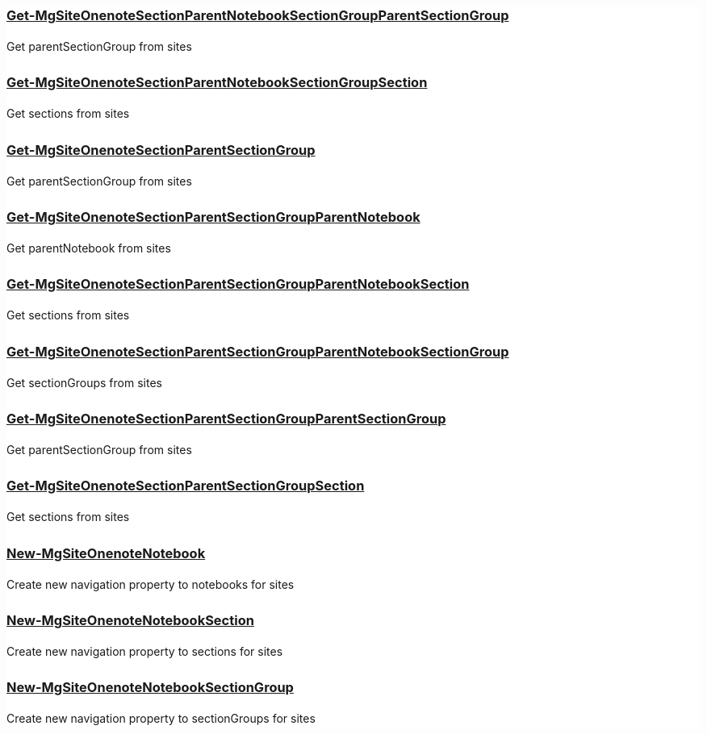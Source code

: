 ### [Get-MgSiteOnenoteSectionParentNotebookSectionGroupParentSectionGroup](Get-MgSiteOnenoteSectionParentNotebookSectionGroupParentSectionGroup.md)
Get parentSectionGroup from sites

### [Get-MgSiteOnenoteSectionParentNotebookSectionGroupSection](Get-MgSiteOnenoteSectionParentNotebookSectionGroupSection.md)
Get sections from sites

### [Get-MgSiteOnenoteSectionParentSectionGroup](Get-MgSiteOnenoteSectionParentSectionGroup.md)
Get parentSectionGroup from sites

### [Get-MgSiteOnenoteSectionParentSectionGroupParentNotebook](Get-MgSiteOnenoteSectionParentSectionGroupParentNotebook.md)
Get parentNotebook from sites

### [Get-MgSiteOnenoteSectionParentSectionGroupParentNotebookSection](Get-MgSiteOnenoteSectionParentSectionGroupParentNotebookSection.md)
Get sections from sites

### [Get-MgSiteOnenoteSectionParentSectionGroupParentNotebookSectionGroup](Get-MgSiteOnenoteSectionParentSectionGroupParentNotebookSectionGroup.md)
Get sectionGroups from sites

### [Get-MgSiteOnenoteSectionParentSectionGroupParentSectionGroup](Get-MgSiteOnenoteSectionParentSectionGroupParentSectionGroup.md)
Get parentSectionGroup from sites

### [Get-MgSiteOnenoteSectionParentSectionGroupSection](Get-MgSiteOnenoteSectionParentSectionGroupSection.md)
Get sections from sites

### [New-MgSiteOnenoteNotebook](New-MgSiteOnenoteNotebook.md)
Create new navigation property to notebooks for sites

### [New-MgSiteOnenoteNotebookSection](New-MgSiteOnenoteNotebookSection.md)
Create new navigation property to sections for sites

### [New-MgSiteOnenoteNotebookSectionGroup](New-MgSiteOnenoteNotebookSectionGroup.md)
Create new navigation property to sectionGroups for sites
